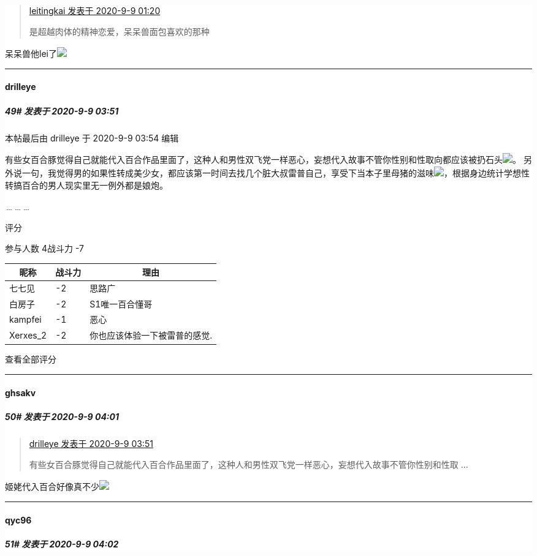 
<blockquote><a href="httphttps://bbs.saraba1st.com/2b/forum.php?mod=redirect&amp;goto=findpost&amp;pid=48681636&amp;ptid=1958905" target="_blank">leitingkai 发表于 2020-9-9 01:20</a>

是超越肉体的精神恋爱，呆呆兽面包喜欢的那种</blockquote>
呆呆兽他lei了<img src="https://static.saraba1st.com/image/smiley/face2017/068.png" referrerpolicy="no-referrer">


-----

####  drilleye  
##### 49#       发表于 2020-9-9 03:51


 本帖最后由 drilleye 于 2020-9-9 03:54 编辑 

有些女百合豚觉得自己就能代入百合作品里面了，这种人和男性双飞党一样恶心，妄想代入故事不管你性别和性取向都应该被扔石头<img src="https://static.saraba1st.com/image/smiley/face2017/037.png" referrerpolicy="no-referrer">。
另外说一句，我觉得男的如果性转成美少女，都应该第一时间去找几个脏大叔雷普自己，享受下当本子里母猪的滋味<img src="https://static.saraba1st.com/image/smiley/face2017/067.png" referrerpolicy="no-referrer">，根据身边统计学想性转搞百合的男人现实里无一例外都是娘炮。


﹍﹍﹍

评分


 参与人数 4战斗力 -7

|昵称|战斗力|理由|
|----|---|---|
| 七七见|-2|思路广|
| 白房子|-2|S1唯一百合懂哥|
| kampfei|-1|恶心|
| Xerxes_2|-2|你也应该体验一下被雷普的感觉.|


查看全部评分


-----

####  ghsakv  
##### 50#       发表于 2020-9-9 04:01


<blockquote><a href="httphttps://bbs.saraba1st.com/2b/forum.php?mod=redirect&amp;goto=findpost&amp;pid=48681973&amp;ptid=1958905" target="_blank">drilleye 发表于 2020-9-9 03:51</a>

有些女百合豚觉得自己就能代入百合作品里面了，这种人和男性双飞党一样恶心，妄想代入故事不管你性别和性取 ...</blockquote>
姬姥代入百合好像真不少<img src="https://static.saraba1st.com/image/smiley/face2017/067.png" referrerpolicy="no-referrer">


-----

####  qyc96  
##### 51#       发表于 2020-9-9 04:02
